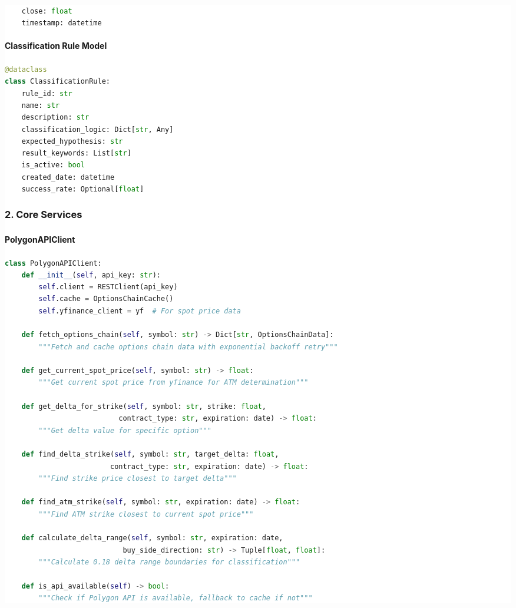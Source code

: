```python
    close: float
    timestamp: datetime
```

#### Classification Rule Model
```python
@dataclass
class ClassificationRule:
    rule_id: str
    name: str
    description: str
    classification_logic: Dict[str, Any]
    expected_hypothesis: str
    result_keywords: List[str]
    is_active: bool
    created_date: datetime
    success_rate: Optional[float]
```

### 2. Core Services

#### PolygonAPIClient
```python
class PolygonAPIClient:
    def __init__(self, api_key: str):
        self.client = RESTClient(api_key)
        self.cache = OptionsChainCache()
        self.yfinance_client = yf  # For spot price data

    def fetch_options_chain(self, symbol: str) -> Dict[str, OptionsChainData]:
        """Fetch and cache options chain data with exponential backoff retry"""

    def get_current_spot_price(self, symbol: str) -> float:
        """Get current spot price from yfinance for ATM determination"""

    def get_delta_for_strike(self, symbol: str, strike: float,
                           contract_type: str, expiration: date) -> float:
        """Get delta value for specific option"""

    def find_delta_strike(self, symbol: str, target_delta: float,
                         contract_type: str, expiration: date) -> float:
        """Find strike price closest to target delta"""

    def find_atm_strike(self, symbol: str, expiration: date) -> float:
        """Find ATM strike closest to current spot price"""

    def calculate_delta_range(self, symbol: str, expiration: date,
                            buy_side_direction: str) -> Tuple[float, float]:
        """Calculate 0.18 delta range boundaries for classification"""

    def is_api_available(self) -> bool:
        """Check if Polygon API is available, fallback to cache if not"""
```
